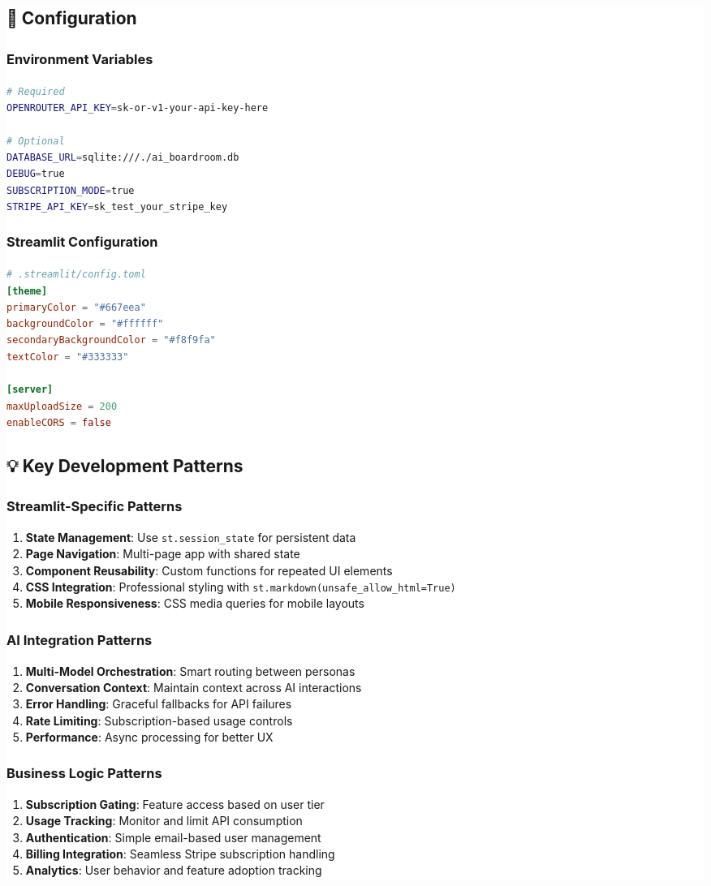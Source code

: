 ## 🔧 Configuration

### **Environment Variables**
```bash
# Required
OPENROUTER_API_KEY=sk-or-v1-your-api-key-here

# Optional
DATABASE_URL=sqlite:///./ai_boardroom.db
DEBUG=true
SUBSCRIPTION_MODE=true
STRIPE_API_KEY=sk_test_your_stripe_key
```

### **Streamlit Configuration**
```toml
# .streamlit/config.toml
[theme]
primaryColor = "#667eea"
backgroundColor = "#ffffff"
secondaryBackgroundColor = "#f8f9fa"
textColor = "#333333"

[server]
maxUploadSize = 200
enableCORS = false
```

## 💡 Key Development Patterns

### **Streamlit-Specific Patterns**
1. **State Management**: Use `st.session_state` for persistent data
2. **Page Navigation**: Multi-page app with shared state
3. **Component Reusability**: Custom functions for repeated UI elements
4. **CSS Integration**: Professional styling with `st.markdown(unsafe_allow_html=True)`
5. **Mobile Responsiveness**: CSS media queries for mobile layouts

### **AI Integration Patterns**
1. **Multi-Model Orchestration**: Smart routing between personas
2. **Conversation Context**: Maintain context across AI interactions
3. **Error Handling**: Graceful fallbacks for API failures
4. **Rate Limiting**: Subscription-based usage controls
5. **Performance**: Async processing for better UX

### **Business Logic Patterns**
1. **Subscription Gating**: Feature access based on user tier
2. **Usage Tracking**: Monitor and limit API consumption
3. **Authentication**: Simple email-based user management
4. **Billing Integration**: Seamless Stripe subscription handling
5. **Analytics**: User behavior and feature adoption tracking
